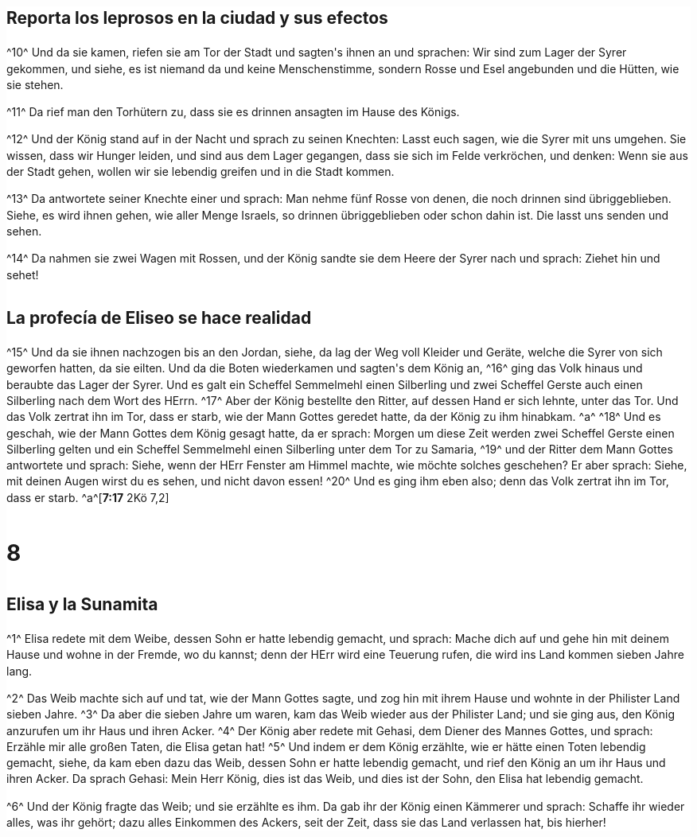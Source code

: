 ## Reporta los leprosos en la ciudad y sus efectos
^10^ Und da sie kamen, riefen sie am Tor der Stadt und sagten's ihnen an und sprachen: Wir sind zum Lager der Syrer gekommen, und siehe, es ist niemand da und keine Menschenstimme, sondern Rosse und Esel angebunden und die Hütten, wie sie stehen. 

^11^ Da rief man den Torhütern zu, dass sie es drinnen ansagten im Hause des Königs. 

^12^ Und der König stand auf in der Nacht und sprach zu seinen Knechten: Lasst euch sagen, wie die Syrer mit uns umgehen. Sie wissen, dass wir Hunger leiden, und sind aus dem Lager gegangen, dass sie sich im Felde verkröchen, und denken: Wenn sie aus der Stadt gehen, wollen wir sie lebendig greifen und in die Stadt kommen. 

^13^ Da antwortete seiner Knechte einer und sprach: Man nehme fünf Rosse von denen, die noch drinnen sind übriggeblieben. Siehe, es wird ihnen gehen, wie aller Menge Israels, so drinnen übriggeblieben oder schon dahin ist. Die lasst uns senden und sehen. 

^14^ Da nahmen sie zwei Wagen mit Rossen, und der König sandte sie dem Heere der Syrer nach und sprach: Ziehet hin und sehet! 

## La profecía de Eliseo se hace realidad
^15^ Und da sie ihnen nachzogen bis an den Jordan, siehe, da lag der Weg voll Kleider und Geräte, welche die Syrer von sich geworfen hatten, da sie eilten. Und da die Boten wiederkamen und sagten's dem König an, ^16^ ging das Volk hinaus und beraubte das Lager der Syrer. Und es galt ein Scheffel Semmelmehl einen Silberling und zwei Scheffel Gerste auch einen Silberling nach dem Wort des HErrn. ^17^ Aber der König bestellte den Ritter, auf dessen Hand er sich lehnte, unter das Tor. Und das Volk zertrat ihn im Tor, dass er starb, wie der Mann Gottes geredet hatte, da der König zu ihm hinabkam. ^a^ ^18^ Und es geschah, wie der Mann Gottes dem König gesagt hatte, da er sprach: Morgen um diese Zeit werden zwei Scheffel Gerste einen Silberling gelten und ein Scheffel Semmelmehl einen Silberling unter dem Tor zu Samaria, ^19^ und der Ritter dem Mann Gottes antwortete und sprach: Siehe, wenn der HErr Fenster am Himmel machte, wie möchte solches geschehen? Er aber sprach: Siehe, mit deinen Augen wirst du es sehen, und nicht davon essen! ^20^ Und es ging ihm eben also; denn das Volk zertrat ihn im Tor, dass er starb.
^a^[**7:17** 2Kö 7,2]

# 8
## Elisa y la Sunamita
^1^ Elisa redete mit dem Weibe, dessen Sohn er hatte lebendig gemacht, und sprach: Mache dich auf und gehe hin mit deinem Hause und wohne in der Fremde, wo du kannst; denn der HErr wird eine Teuerung rufen, die wird ins Land kommen sieben Jahre lang. 

^2^ Das Weib machte sich auf und tat, wie der Mann Gottes sagte, und zog hin mit ihrem Hause und wohnte in der Philister Land sieben Jahre. ^3^ Da aber die sieben Jahre um waren, kam das Weib wieder aus der Philister Land; und sie ging aus, den König anzurufen um ihr Haus und ihren Acker. ^4^ Der König aber redete mit Gehasi, dem Diener des Mannes Gottes, und sprach: Erzähle mir alle großen Taten, die Elisa getan hat! ^5^ Und indem er dem König erzählte, wie er hätte einen Toten lebendig gemacht, siehe, da kam eben dazu das Weib, dessen Sohn er hatte lebendig gemacht, und rief den König an um ihr Haus und ihren Acker. Da sprach Gehasi: Mein Herr König, dies ist das Weib, und dies ist der Sohn, den Elisa hat lebendig gemacht. 

^6^ Und der König fragte das Weib; und sie erzählte es ihm. Da gab ihr der König einen Kämmerer und sprach: Schaffe ihr wieder alles, was ihr gehört; dazu alles Einkommen des Ackers, seit der Zeit, dass sie das Land verlassen hat, bis hierher! 
